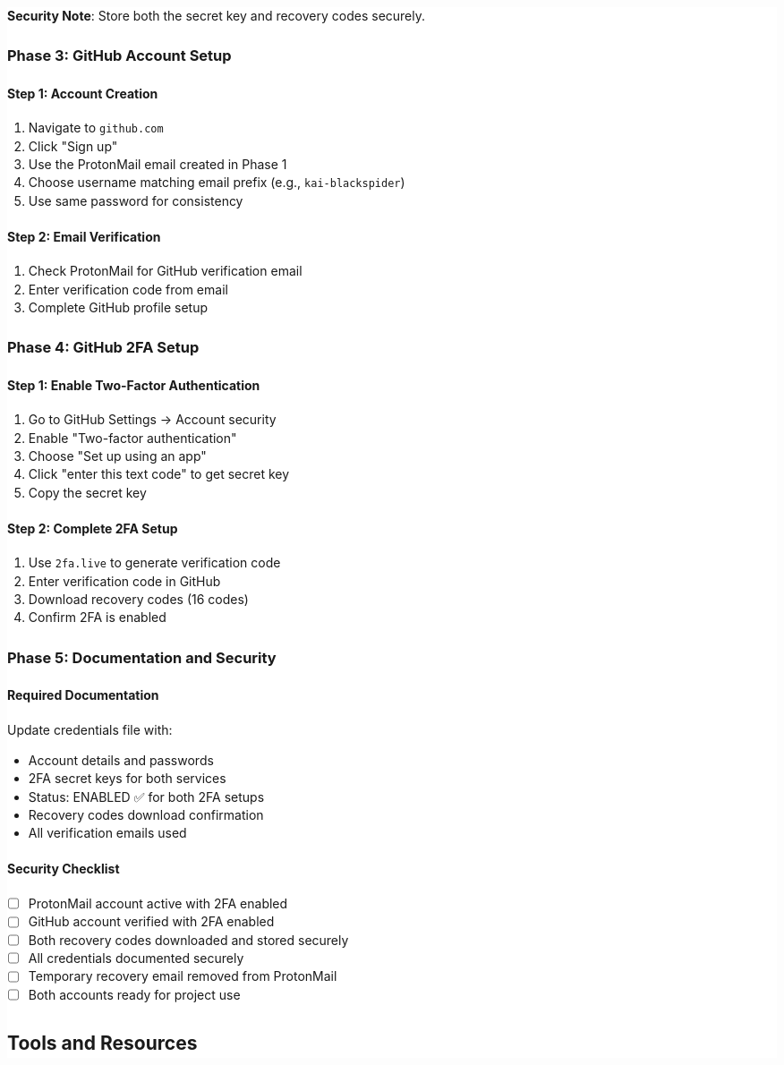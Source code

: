 **Security Note**: Store both the secret key and recovery codes securely.

### Phase 3: GitHub Account Setup

#### Step 1: Account Creation
1. Navigate to `github.com`
2. Click "Sign up"
3. Use the ProtonMail email created in Phase 1
4. Choose username matching email prefix (e.g., `kai-blackspider`)
5. Use same password for consistency

#### Step 2: Email Verification
1. Check ProtonMail for GitHub verification email
2. Enter verification code from email
3. Complete GitHub profile setup

### Phase 4: GitHub 2FA Setup

#### Step 1: Enable Two-Factor Authentication
1. Go to GitHub Settings → Account security
2. Enable "Two-factor authentication"
3. Choose "Set up using an app"
4. Click "enter this text code" to get secret key
5. Copy the secret key

#### Step 2: Complete 2FA Setup
1. Use `2fa.live` to generate verification code
2. Enter verification code in GitHub
3. Download recovery codes (16 codes)
4. Confirm 2FA is enabled

### Phase 5: Documentation and Security

#### Required Documentation
Update credentials file with:
- Account details and passwords
- 2FA secret keys for both services
- Status: ENABLED ✅ for both 2FA setups
- Recovery codes download confirmation
- All verification emails used

#### Security Checklist
- [ ] ProtonMail account active with 2FA enabled
- [ ] GitHub account verified with 2FA enabled
- [ ] Both recovery codes downloaded and stored securely
- [ ] All credentials documented securely
- [ ] Temporary recovery email removed from ProtonMail
- [ ] Both accounts ready for project use

## Tools and Resources
